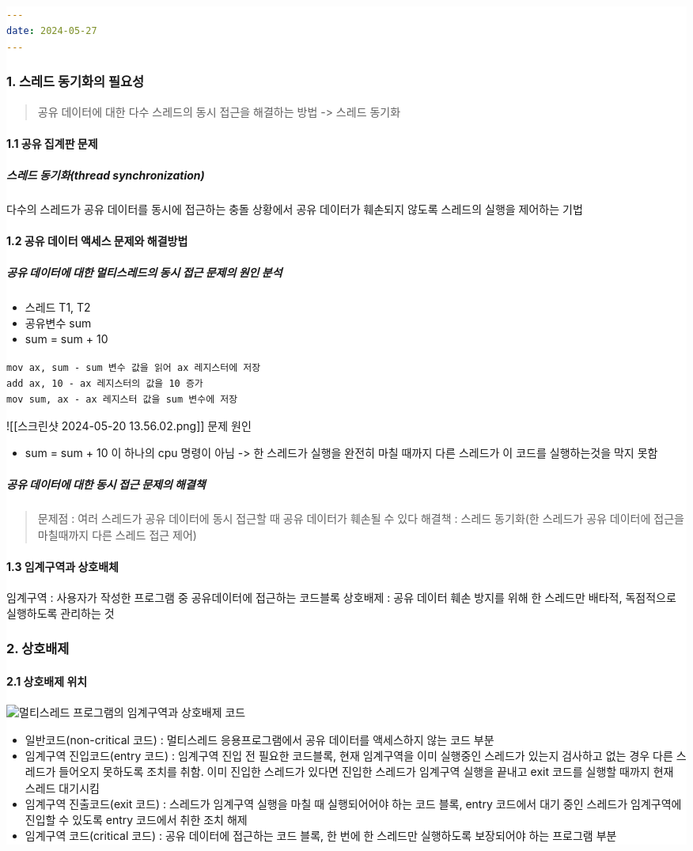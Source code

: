 ```yaml
---
date: 2024-05-27
---
```


### 1. 스레드 동기화의 필요성

> 공유 데이터에 대한 다수 스레드의 동시 접근을 해결하는 방법 -> 스레드 동기화

#### 1.1 공유 집계판 문제

##### 스레드 동기화(thread synchronization)

다수의 스레드가 공유 데이터를 동시에 접근하는 충돌 상황에서 공유 데이터가 훼손되지 않도록 스레드의 실행을 제어하는 기법

#### 1.2 공유 데이터 액세스 문제와 해결방법

##### 공유 데이터에 대한 멀티스레드의 동시 접근 문제의 원인 분석

- 스레드 T1, T2
- 공유변수 sum
- sum = sum + 10

```
mov ax, sum - sum 변수 값을 읽어 ax 레지스터에 저장
add ax, 10 - ax 레지스터의 값을 10 증가
mov sum, ax - ax 레지스터 값을 sum 변수에 저장
```

![[스크린샷 2024-05-20 13.56.02.png]]
문제 원인

- sum = sum + 10 이 하나의 cpu 명령이 아님 -> 한 스레드가 실행을 완전히 마칠 때까지 다른 스레드가 이 코드를 실행하는것을 막지 못함

##### 공유 데이터에 대한 동시 접근 문제의 해결책

> 문제점 : 여러 스레드가 공유 데이터에 동시 접근할 때 공유 데이터가 훼손될 수 있다
> 해결책 : 스레드 동기화(한 스레드가 공유 데이터에 접근을 마칠때까지 다른 스레드 접근 제어)

#### 1.3 임계구역과 상호배체

임계구역 : 사용자가 작성한 프로그램 중 공유데이터에 접근하는 코드블록
상호배제 : 공유 데이터 훼손 방지를 위해 한 스레드만 배타적, 독점적으로 실행하도록 관리하는 것

### 2. 상호배제

#### 2.1 상호배제 위치

![멀티스레드 프로그램의 임계구역과 상호배제 코드](https://image.dawoony.com/06_05_multithread_mutual%20_exclusion.png)

- 일반코드(non-critical 코드) : 멀티스레드 응용프로그램에서 공유 데이터를 액세스하지 않는 코드 부분
- 임계구역 진입코드(entry 코드) : 임계구역 진입 전 필요한 코드블록, 현재 임계구역을 이미 실행중인 스레드가 있는지 검사하고 없는 경우 다른 스레드가 들어오지 못하도록 조치를 취함. 이미 진입한 스레드가 있다면 진입한 스레드가 임계구역 실행을 끝내고 exit 코드를 실행할 때까지 현재 스레드 대기시킴
- 임계구역 진출코드(exit 코드) : 스레드가 임계구역 실행을 마칠 때 실행되어어야 하는 코드 블록, entry 코드에서 대기 중인 스레드가 임계구역에 진입할 수 있도록 entry 코드에서 취한 조치 해제
- 임계구역 코드(critical 코드) : 공유 데이터에 접근하는 코드 블록, 한 번에 한 스레드만 실행하도록 보장되어야 하는 프로그램 부분
